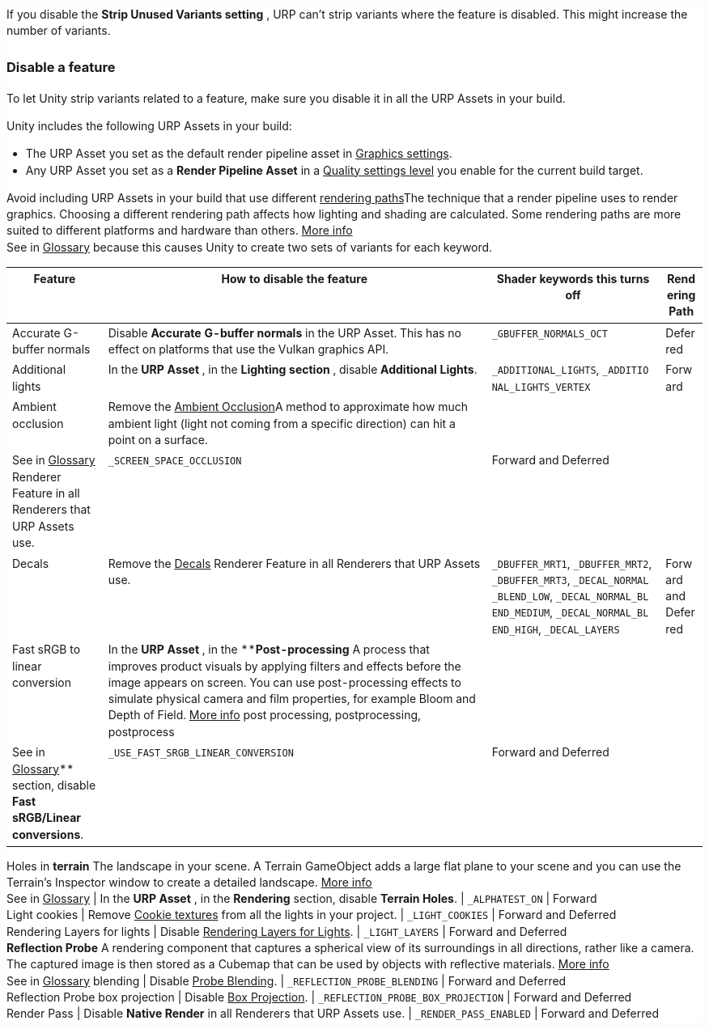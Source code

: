 If you disable the **Strip Unused Variants setting** , URP can’t strip
variants where the feature is disabled. This might increase the number of
variants.

### Disable a feature

To let Unity strip variants related to a feature, make sure you disable it in
all the URP Assets in your build.

Unity includes the following URP Assets in your build:

  * The URP Asset you set as the default render pipeline asset in [Graphics settings](https://docs.unity3d.com/Manual/class-GraphicsSettings.html).
  * Any URP Asset you set as a **Render Pipeline Asset** in a [Quality settings level](https://docs.unity3d.com/Manual/class-QualitySettings.html) you enable for the current build target.

Avoid including URP Assets in your build that use different [rendering
paths](rendering-paths-introduction.html#rendering-path-comparison)The
technique that a render pipeline uses to render graphics. Choosing a different
rendering path affects how lighting and shading are calculated. Some rendering
paths are more suited to different platforms and hardware than others. [More
info](../RenderingPaths.html)  
See in [Glossary](../Glossary.html#RenderingPath) because this causes Unity to
create two sets of variants for each keyword.

**Feature** | **How to disable the feature** | **Shader keywords this turns off** | **Rendering Path**  
---|---|---|---  
Accurate G-buffer normals | Disable **Accurate G-buffer normals** in the URP Asset. This has no effect on platforms that use the Vulkan graphics API. | `_GBUFFER_NORMALS_OCT` | Deferred  
Additional lights | In the **URP Asset** , in the **Lighting section** , disable **Additional Lights**. |  `_ADDITIONAL_LIGHTS`, `_ADDITIONAL_LIGHTS_VERTEX` | Forward  
Ambient occlusion | Remove the [Ambient Occlusion](post-processing-ssao.html)A method to approximate how much ambient light (light not coming from a specific direction) can hit a point on a surface.  
See in [Glossary](../Glossary.html#Ambientocclusion) Renderer Feature in all Renderers that URP Assets use. | `_SCREEN_SPACE_OCCLUSION` | Forward and Deferred  
Decals | Remove the [Decals](renderer-feature-decal.html) Renderer Feature in all Renderers that URP Assets use. |  `_DBUFFER_MRT1`, `_DBUFFER_MRT2`, `_DBUFFER_MRT3`, `_DECAL_NORMAL_BLEND_LOW`, `_DECAL_NORMAL_BLEND_MEDIUM`, `_DECAL_NORMAL_BLEND_HIGH`, `_DECAL_LAYERS` | Forward and Deferred  
Fast sRGB to linear conversion | In the **URP Asset** , in the ****Post-processing** A process that improves product visuals by applying filters and effects before the image appears on screen. You can use post-processing effects to simulate physical camera and film properties, for example Bloom and Depth of Field. [More info](../PostProcessingOverview.html) post processing, postprocessing, postprocess  
See in [Glossary](../Glossary.html#post-processing)** section, disable **Fast sRGB/Linear conversions**. | `_USE_FAST_SRGB_LINEAR_CONVERSION` | Forward and Deferred  
Holes in **terrain** The landscape in your scene. A Terrain GameObject adds a
large flat plane to your scene and you can use the Terrain’s Inspector window
to create a detailed landscape. [More info](../terrain-UsingTerrains.html)  
See in [Glossary](../Glossary.html#Terrain) | In the **URP Asset** , in the **Rendering** section, disable **Terrain Holes**. | `_ALPHATEST_ON` | Forward  
Light cookies | Remove [Cookie textures](https://docs.unity3d.com/Manual/Cookies.html) from all the lights in your project. | `_LIGHT_COOKIES` | Forward and Deferred  
Rendering Layers for lights | Disable [Rendering Layers for Lights](features/rendering-layers.html). | `_LIGHT_LAYERS` | Forward and Deferred  
**Reflection Probe** A rendering component that captures a spherical view of
its surroundings in all directions, rather like a camera. The captured image
is then stored as a Cubemap that can be used by objects with reflective
materials. [More info](../class-ReflectionProbe.html)  
See in [Glossary](../Glossary.html#ReflectionProbe) blending | Disable [Probe Blending](../class-ReflectionProbe.html). | `_REFLECTION_PROBE_BLENDING` | Forward and Deferred  
Reflection Probe box projection | Disable [Box Projection](../class-ReflectionProbe.html). | `_REFLECTION_PROBE_BOX_PROJECTION` | Forward and Deferred  
Render Pass | Disable **Native Render** in all Renderers that URP Assets use. | `_RENDER_PASS_ENABLED` | Forward and Deferred  